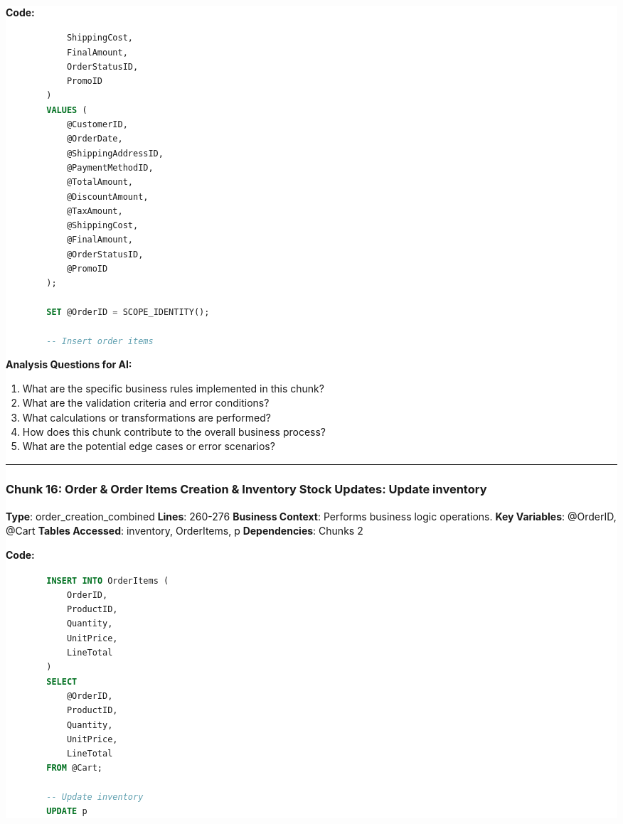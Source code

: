 **Code:**
```sql
            ShippingCost,
            FinalAmount,
            OrderStatusID,
            PromoID
        )
        VALUES (
            @CustomerID,
            @OrderDate,
            @ShippingAddressID,
            @PaymentMethodID,
            @TotalAmount,
            @DiscountAmount,
            @TaxAmount,
            @ShippingCost,
            @FinalAmount,
            @OrderStatusID,
            @PromoID
        );
        
        SET @OrderID = SCOPE_IDENTITY();
        
        -- Insert order items
```

**Analysis Questions for AI:**
1. What are the specific business rules implemented in this chunk?
2. What are the validation criteria and error conditions?
3. What calculations or transformations are performed?
4. How does this chunk contribute to the overall business process?
5. What are the potential edge cases or error scenarios?

---

### Chunk 16: Order & Order Items Creation & Inventory Stock Updates: Update inventory
**Type**: order_creation_combined
**Lines**: 260-276
**Business Context**: Performs business logic operations.
**Key Variables**: @OrderID, @Cart
**Tables Accessed**: inventory, OrderItems, p
**Dependencies**: Chunks 2

**Code:**
```sql
        INSERT INTO OrderItems (
            OrderID,
            ProductID,
            Quantity,
            UnitPrice,
            LineTotal
        )
        SELECT 
            @OrderID,
            ProductID,
            Quantity,
            UnitPrice,
            LineTotal
        FROM @Cart;
        
        -- Update inventory
        UPDATE p
```
